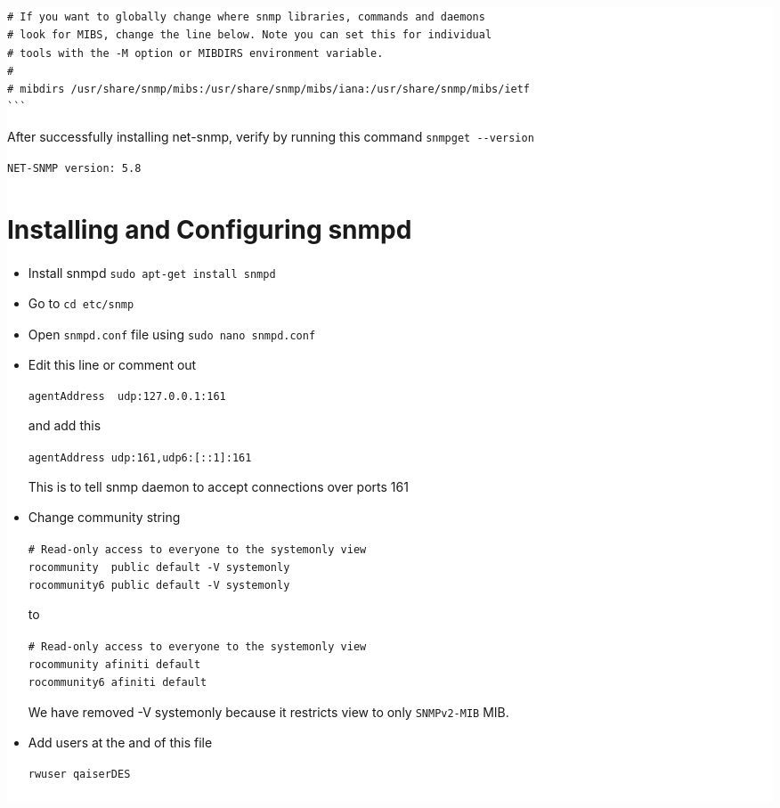     # If you want to globally change where snmp libraries, commands and daemons
    # look for MIBS, change the line below. Note you can set this for individual
    # tools with the -M option or MIBDIRS environment variable.
    #
    # mibdirs /usr/share/snmp/mibs:/usr/share/snmp/mibs/iana:/usr/share/snmp/mibs/ietf
    ```

After successfully installing net-snmp, verify by running this command `snmpget --version`
```
NET-SNMP version: 5.8
```

# Installing and Configuring snmpd
  - Install snmpd `sudo apt-get install snmpd`
  - Go to `cd etc/snmp`
  - Open `snmpd.conf` file using `sudo nano snmpd.conf`
  - Edit this line or comment out
    ```
    agentAddress  udp:127.0.0.1:161
    ```
    and add this
    ```
    agentAddress udp:161,udp6:[::1]:161
    ```
    This is to tell snmp daemon to accept connections over ports 161
    
  - Change community string
    ```
    # Read-only access to everyone to the systemonly view
    rocommunity  public default -V systemonly
    rocommunity6 public default -V systemonly
    ```
    to
    ```
    # Read-only access to everyone to the systemonly view
    rocommunity afiniti default
    rocommunity6 afiniti default
    ```
    We have removed -V systemonly because it restricts view to only `SNMPv2-MIB` MIB.
  - Add users at the and of this file
    ```
    rwuser qaiserDES
    